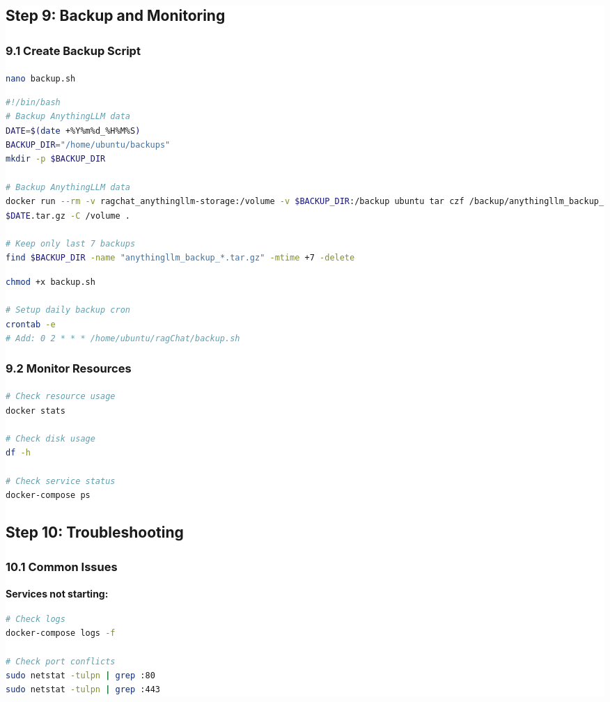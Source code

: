 ## Step 9: Backup and Monitoring

### 9.1 Create Backup Script
```bash
nano backup.sh
```

```bash
#!/bin/bash
# Backup AnythingLLM data
DATE=$(date +%Y%m%d_%H%M%S)
BACKUP_DIR="/home/ubuntu/backups"
mkdir -p $BACKUP_DIR

# Backup AnythingLLM data
docker run --rm -v ragchat_anythingllm-storage:/volume -v $BACKUP_DIR:/backup ubuntu tar czf /backup/anythingllm_backup_$DATE.tar.gz -C /volume .

# Keep only last 7 backups
find $BACKUP_DIR -name "anythingllm_backup_*.tar.gz" -mtime +7 -delete
```

```bash
chmod +x backup.sh

# Setup daily backup cron
crontab -e
# Add: 0 2 * * * /home/ubuntu/ragChat/backup.sh
```

### 9.2 Monitor Resources
```bash
# Check resource usage
docker stats

# Check disk usage
df -h

# Check service status
docker-compose ps
```

## Step 10: Troubleshooting

### 10.1 Common Issues

**Services not starting:**
```bash
# Check logs
docker-compose logs -f

# Check port conflicts
sudo netstat -tulpn | grep :80
sudo netstat -tulpn | grep :443
```
